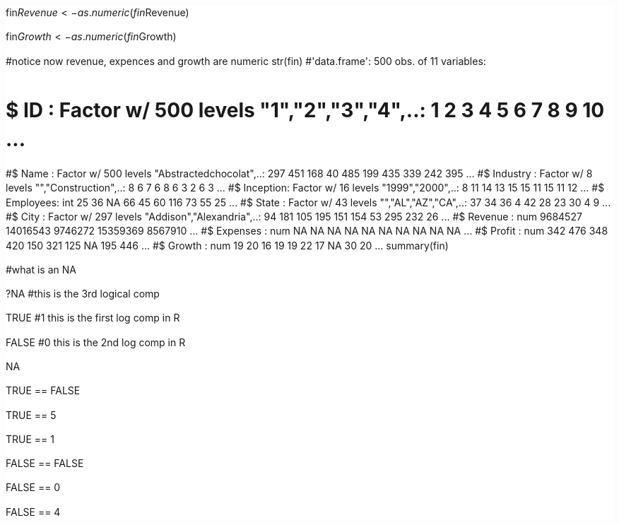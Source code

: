 fin$Revenue <- as.numeric(fin$Revenue)

fin$Growth <- as.numeric(fin$Growth)

#notice now revenue, expences and growth are  numeric
str(fin)
#'data.frame':	500 obs. of  11 variables:
# $ ID       : Factor w/ 500 levels "1","2","3","4",..: 1 2 3 4 5 6 7 8 9 10 ...
#$ Name     : Factor w/ 500 levels "Abstractedchocolat",..: 297 451 168 40 485 199 435 339 242 395 ...
#$ Industry : Factor w/ 8 levels "","Construction",..: 8 6 7 6 8 6 3 2 6 3 ...
#$ Inception: Factor w/ 16 levels "1999","2000",..: 8 11 14 13 15 15 11 15 11 12 ...
#$ Employees: int  25 36 NA 66 45 60 116 73 55 25 ...
#$ State    : Factor w/ 43 levels "","AL","AZ","CA",..: 37 34 36 4 42 28 23 30 4 9 ...
#$ City     : Factor w/ 297 levels "Addison","Alexandria",..: 94 181 105 195 151 154 53 295 232 26 ...
#$ Revenue  : num  9684527 14016543 9746272 15359369 8567910 ...
#$ Expenses : num  NA NA NA NA NA NA NA NA NA NA ...
#$ Profit   : num  342 476 348 420 150 321 125 NA 195 446 ...
#$ Growth   : num  19 20 16 19 19 22 17 NA 30 20 ...
summary(fin)



#what is an NA

?NA #this is the 3rd logical comp



TRUE #1 this is the first log comp in R



FALSE #0 this is the 2nd log comp in R



NA



TRUE == FALSE



TRUE == 5



TRUE == 1



FALSE == FALSE



FALSE == 0



FALSE == 4
